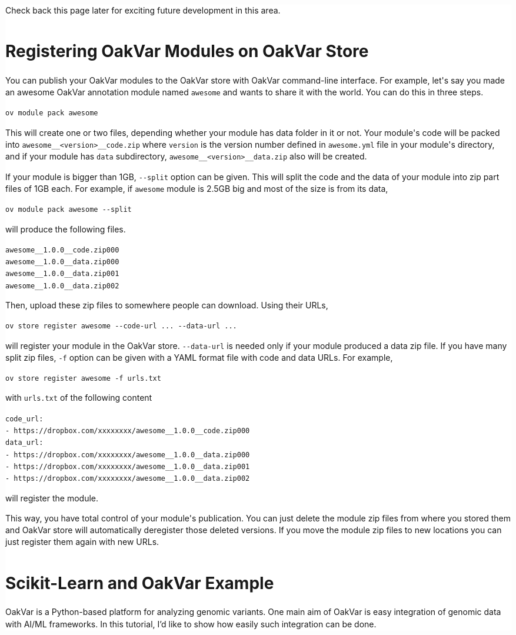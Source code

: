 Check back this page later for exciting future development in this area.

# Registering OakVar Modules on OakVar Store

You can publish your OakVar modules to the OakVar store with OakVar command-line interface. For example, let's say you made an awesome OakVar annotation module named `awesome` and wants to share it with the world. You can do this in three steps. 

    ov module pack awesome

This will create one or two files, depending whether your module has data folder in it or not. Your module's code will be packed into `awesome__<version>__code.zip` where `version` is the version number defined in `awesome.yml` file in your module's directory, and if your module has `data` subdirectory, `awesome__<version>__data.zip` also will be created.

If your module is bigger than 1GB, `--split` option can be given. This will split the code and the data of your module into zip part files of 1GB each. For example, if `awesome` module is 2.5GB big and most of the size is from its data, 

    ov module pack awesome --split

will produce the following files.

    awesome__1.0.0__code.zip000
    awesome__1.0.0__data.zip000
    awesome__1.0.0__data.zip001
    awesome__1.0.0__data.zip002

Then, upload these zip files to somewhere people can download. Using their URLs,

    ov store register awesome --code-url ... --data-url ...

will register your module in the OakVar store. `--data-url` is needed only if your module produced a data zip file. If you have many split zip files, `-f` option can be given with a YAML format file with code and data URLs. For example, 

    ov store register awesome -f urls.txt

with `urls.txt` of the following content

    code_url:
    - https://dropbox.com/xxxxxxxx/awesome__1.0.0__code.zip000
    data_url:
    - https://dropbox.com/xxxxxxxx/awesome__1.0.0__data.zip000
    - https://dropbox.com/xxxxxxxx/awesome__1.0.0__data.zip001
    - https://dropbox.com/xxxxxxxx/awesome__1.0.0__data.zip002

will register the module.

This way, you have total control of your module's publication. You can just delete the module zip files from where you stored them and OakVar store will automatically deregister those deleted versions. If you move the module zip files to new locations you can just register them again with new URLs.
# Scikit-Learn and OakVar Example

OakVar is a Python-based platform for analyzing genomic variants. One main aim of OakVar is easy integration of genomic data with AI/ML frameworks. In this tutorial, I’d like to show how easily such integration can be done.
